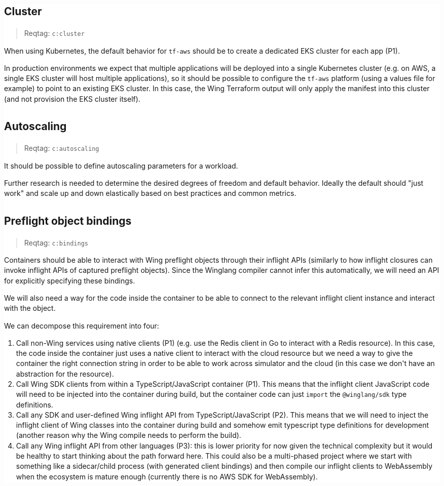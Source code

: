 ## Cluster

> Reqtag: `c:cluster`

When using Kubernetes, the default behavior for `tf-aws` should be to create a dedicated EKS cluster
for each app (P1).

In production environments we expect that multiple applications will be deployed into a single
Kubernetes cluster (e.g. on AWS, a single EKS cluster will host multiple applications), so it should
be possible to configure the `tf-aws` platform (using a values file for example) to point to an
existing EKS cluster. In this case, the Wing Terraform output will only apply the manifest into this
cluster (and not provision the EKS cluster itself).

## Autoscaling

> Reqtag: `c:autoscaling`

It should be possible to define autoscaling parameters for a workload. 

Further research is needed to determine the desired degrees of freedom and default behavior. Ideally
the default should "just work" and scale up and down elastically based on best practices and common
metrics.

## Preflight object bindings

> Reqtag: `c:bindings`

Containers should be able to interact with Wing preflight objects through their inflight APIs
(similarly to how inflight closures can invoke inflight APIs of captured preflight objects). Since
the Winglang compiler cannot infer this automatically, we will need an API for explicitly specifying
these bindings.

We will also need a way for the code inside the container to be able to connect to the relevant
inflight client instance and interact with the object.

We can decompose this requirement into four:

1. Call non-Wing services using native clients (P1) (e.g. use the Redis client in Go to interact with a
   Redis resource). In this case, the code inside the container just uses a native client to
   interact with the cloud resource but we need a way to give the container the right connection
   string in order to be able to work across simulator and the cloud (in this case we don't have an
   abstraction for the resource).
1. Call Wing SDK clients from within a TypeScript/JavaScript container (P1). This means that the
   inflight client JavaScript code will need to be injected into the container during build, but the
   container code can just `import` the `@winglang/sdk` type definitions.
1. Call any SDK and user-defined Wing inflight API from TypeScript/JavaScript (P2). This means that
   we will need to inject the inflight client of Wing classes into the container during build and
   somehow emit typescript type definitions for development (another reason why the Wing compile
   needs to perform the build).
1. Call any Wing inflight API from other languages (P3): this is lower priority for now given the
   technical complexity but it would be healthy to start thinking about the path forward here. This
   could also be a multi-phased project where we start with something like a sidecar/child process
   (with generated client bindings) and then compile our inflight clients to WebAssembly when the
   ecosystem is mature enough (currently there is no AWS SDK for WebAssembly). 
